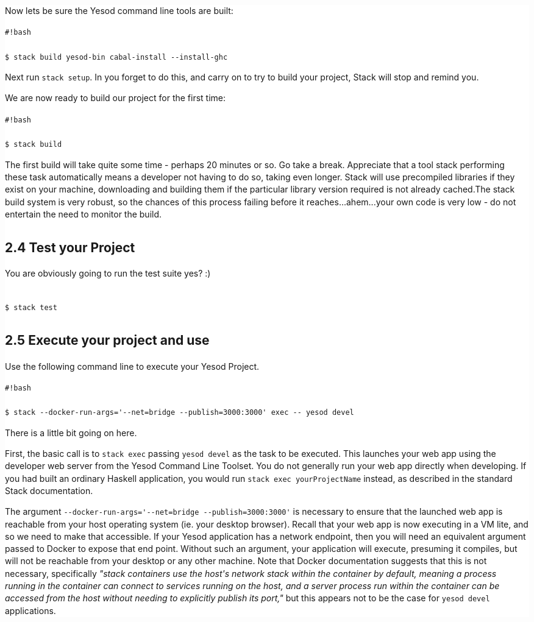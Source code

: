 Now lets be sure the Yesod command line tools are built:

```
#!bash

$ stack build yesod-bin cabal-install --install-ghc
```

Next run `stack setup`. In you forget to do this, and carry on to try to build your project, Stack will stop and remind you. 

We are now ready to build our project for the first time:

```
#!bash

$ stack build
```
The first build will take quite some time - perhaps 20 minutes or so. Go take a break. Appreciate that a tool stack performing these task automatically means a developer not having to do so, taking even longer. Stack will use precompiled libraries if they exist on your machine, downloading and building them if the particular library version required is not already cached.The stack build system is very robust, so the chances of this process failing before it reaches...ahem...your own code is very low - do not entertain the need to monitor the build.

## 2.4 Test your Project ##
You are obviously going to run the test suite yes? :)

```

$ stack test
```

## 2.5 Execute your project and use ##
Use the following command line to execute your Yesod Project.

```
#!bash

$ stack --docker-run-args='--net=bridge --publish=3000:3000' exec -- yesod devel
```
There is a little bit going on here. 

First, the basic call is to `stack exec` passing `yesod devel` as the task to be executed. This launches your web app using the developer web server from the Yesod Command Line Toolset. You do not generally run your web app directly when developing. If you had built an ordinary Haskell application, you would run `stack exec yourProjectName` instead, as described in the standard Stack documentation. 

The argument `--docker-run-args='--net=bridge --publish=3000:3000'` is necessary to ensure that the launched web app is reachable from your host operating system (ie. your desktop browser). Recall that your web app is now executing in a VM lite, and so we need to make that accessible. If your Yesod application has a network endpoint, then you will need an equivalent argument passed to Docker to expose that end point. Without such an argument, your application will execute, presuming it compiles, but will not be reachable from your desktop or any other machine. Note that Docker documentation suggests that this is not necessary, specifically *"stack containers use the host's network stack within the container by default, meaning a process running in the container can connect to services running on the host, and a server process run within the container can be accessed from the host without needing to explicitly publish its port,"* but this appears not to be the case for `yesod devel` applications.
